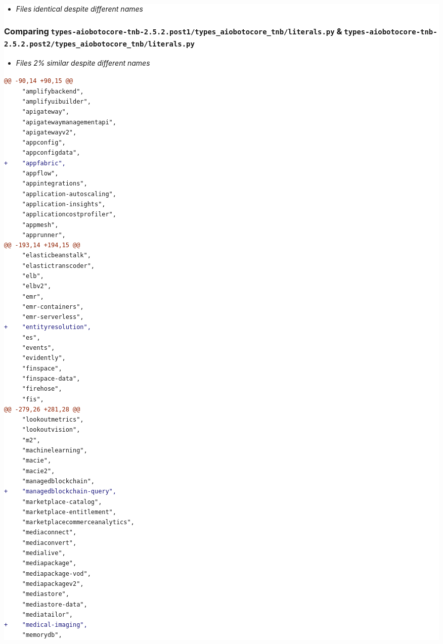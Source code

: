  * *Files identical despite different names*

### Comparing `types-aiobotocore-tnb-2.5.2.post1/types_aiobotocore_tnb/literals.py` & `types-aiobotocore-tnb-2.5.2.post2/types_aiobotocore_tnb/literals.py`

 * *Files 2% similar despite different names*

```diff
@@ -90,14 +90,15 @@
     "amplifybackend",
     "amplifyuibuilder",
     "apigateway",
     "apigatewaymanagementapi",
     "apigatewayv2",
     "appconfig",
     "appconfigdata",
+    "appfabric",
     "appflow",
     "appintegrations",
     "application-autoscaling",
     "application-insights",
     "applicationcostprofiler",
     "appmesh",
     "apprunner",
@@ -193,14 +194,15 @@
     "elasticbeanstalk",
     "elastictranscoder",
     "elb",
     "elbv2",
     "emr",
     "emr-containers",
     "emr-serverless",
+    "entityresolution",
     "es",
     "events",
     "evidently",
     "finspace",
     "finspace-data",
     "firehose",
     "fis",
@@ -279,26 +281,28 @@
     "lookoutmetrics",
     "lookoutvision",
     "m2",
     "machinelearning",
     "macie",
     "macie2",
     "managedblockchain",
+    "managedblockchain-query",
     "marketplace-catalog",
     "marketplace-entitlement",
     "marketplacecommerceanalytics",
     "mediaconnect",
     "mediaconvert",
     "medialive",
     "mediapackage",
     "mediapackage-vod",
     "mediapackagev2",
     "mediastore",
     "mediastore-data",
     "mediatailor",
+    "medical-imaging",
     "memorydb",
```